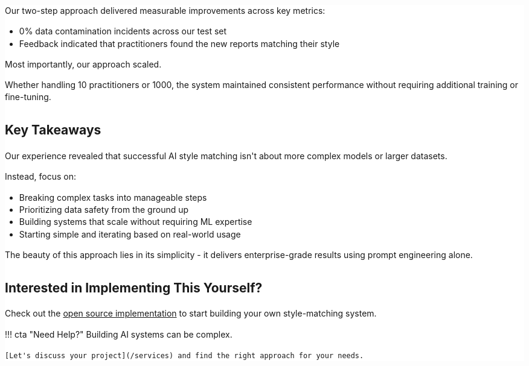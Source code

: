 Our two-step approach delivered measurable improvements across key metrics:

- 0% data contamination incidents across our test set
- Feedback indicated that practitioners found the new reports matching their style

Most importantly, our approach scaled. 

Whether handling 10 practitioners or 1000, the system maintained consistent performance without requiring additional training or fine-tuning.

## Key Takeaways

Our experience revealed that successful AI style matching isn't about more complex models or larger datasets. 

Instead, focus on:

- Breaking complex tasks into manageable steps
- Prioritizing data safety from the ground up
- Building systems that scale without requiring ML expertise
- Starting simple and iterating based on real-world usage

The beauty of this approach lies in its simplicity - it delivers enterprise-grade results using prompt engineering alone.

## Interested in Implementing This Yourself?
Check out the [open source implementation](https://github.com/Lascari-AI/Report-Style-Transfer) to start building your own style-matching system.

!!! cta "Need Help?"
    Building AI systems can be complex. 

    [Let's discuss your project](/services) and find the right approach for your needs.

<script async data-uid="2c30d1cf0f" src="https://fjooord.ck.page/2c30d1cf0f/index.js"></script>
